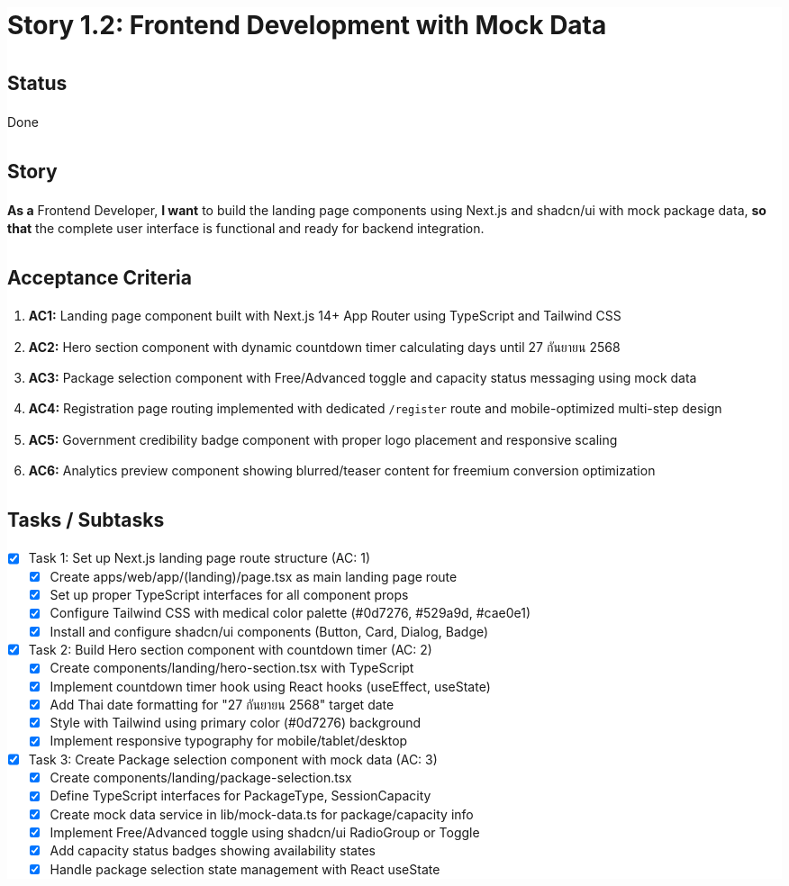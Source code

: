 # Story 1.2: Frontend Development with Mock Data

## Status

Done

## Story

**As a** Frontend Developer,
**I want** to build the landing page components using Next.js and shadcn/ui with mock package data,
**so that** the complete user interface is functional and ready for backend integration.

## Acceptance Criteria

1. **AC1:** Landing page component built with Next.js 14+ App Router using TypeScript and Tailwind CSS

2. **AC2:** Hero section component with dynamic countdown timer calculating days until 27 กันยายน 2568

3. **AC3:** Package selection component with Free/Advanced toggle and capacity status messaging using mock data

4. **AC4:** Registration page routing implemented with dedicated `/register` route and mobile-optimized multi-step design

5. **AC5:** Government credibility badge component with proper logo placement and responsive scaling

6. **AC6:** Analytics preview component showing blurred/teaser content for freemium conversion optimization

## Tasks / Subtasks

- [x] Task 1: Set up Next.js landing page route structure (AC: 1)
  - [x] Create apps/web/app/(landing)/page.tsx as main landing page route
  - [x] Set up proper TypeScript interfaces for all component props
  - [x] Configure Tailwind CSS with medical color palette (#0d7276, #529a9d, #cae0e1)
  - [x] Install and configure shadcn/ui components (Button, Card, Dialog, Badge)

- [x] Task 2: Build Hero section component with countdown timer (AC: 2)
  - [x] Create components/landing/hero-section.tsx with TypeScript
  - [x] Implement countdown timer hook using React hooks (useEffect, useState)
  - [x] Add Thai date formatting for "27 กันยายน 2568" target date
  - [x] Style with Tailwind using primary color (#0d7276) background
  - [x] Implement responsive typography for mobile/tablet/desktop

- [x] Task 3: Create Package selection component with mock data (AC: 3)
  - [x] Create components/landing/package-selection.tsx
  - [x] Define TypeScript interfaces for PackageType, SessionCapacity
  - [x] Create mock data service in lib/mock-data.ts for package/capacity info
  - [x] Implement Free/Advanced toggle using shadcn/ui RadioGroup or Toggle
  - [x] Add capacity status badges showing availability states
  - [x] Handle package selection state management with React useState
